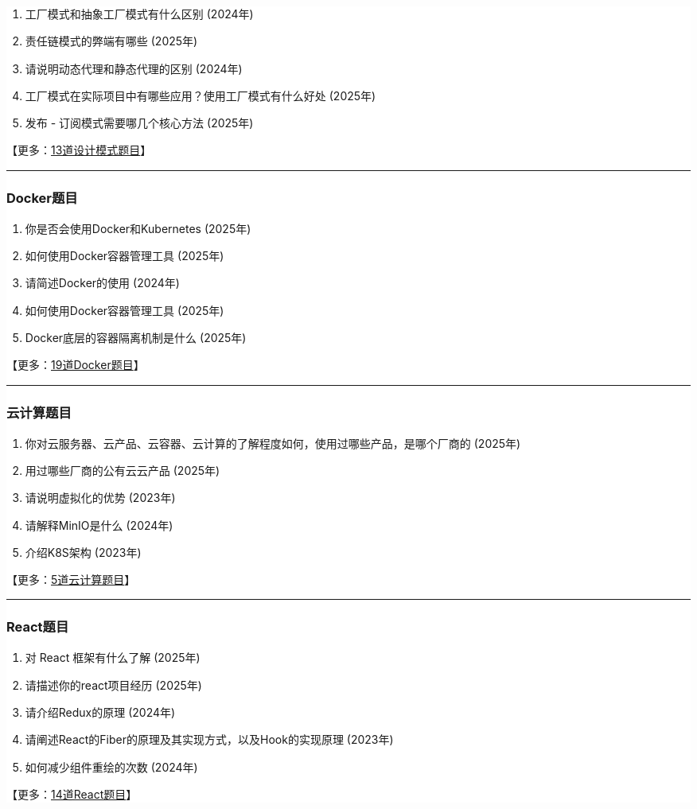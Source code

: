 1. 工厂模式和抽象工厂模式有什么区别 (2024年) 

2. 责任链模式的弊端有哪些 (2025年) 

3. 请说明动态代理和静态代理的区别 (2024年) 

4. 工厂模式在实际项目中有哪些应用？使用工厂模式有什么好处 (2025年) 

5. 发布 - 订阅模式需要哪几个核心方法 (2025年) 

【更多：[13道设计模式题目](https://www.bagujing.com/companies)】


---

### Docker题目

1. 你是否会使用Docker和Kubernetes (2025年) 

2. 如何使用Docker容器管理工具 (2025年) 

3. 请简述Docker的使用 (2024年) 

4. 如何使用Docker容器管理工具 (2025年) 

5. Docker底层的容器隔离机制是什么 (2025年) 

【更多：[19道Docker题目](https://www.bagujing.com/companies)】


---

### 云计算题目

1. 你对云服务器、云产品、云容器、云计算的了解程度如何，使用过哪些产品，是哪个厂商的 (2025年) 

2. 用过哪些厂商的公有云云产品 (2025年) 

3. 请说明虚拟化的优势 (2023年) 

4. 请解释MinIO是什么 (2024年) 

5. 介绍K8S架构 (2023年) 

【更多：[5道云计算题目](https://www.bagujing.com/companies)】


---

### React题目

1. 对 React 框架有什么了解 (2025年) 

2. 请描述你的react项目经历 (2025年) 

3. 请介绍Redux的原理 (2024年) 

4. 请阐述React的Fiber的原理及其实现方式，以及Hook的实现原理 (2023年) 

5. 如何减少组件重绘的次数 (2024年) 

【更多：[14道React题目](https://www.bagujing.com/companies)】
